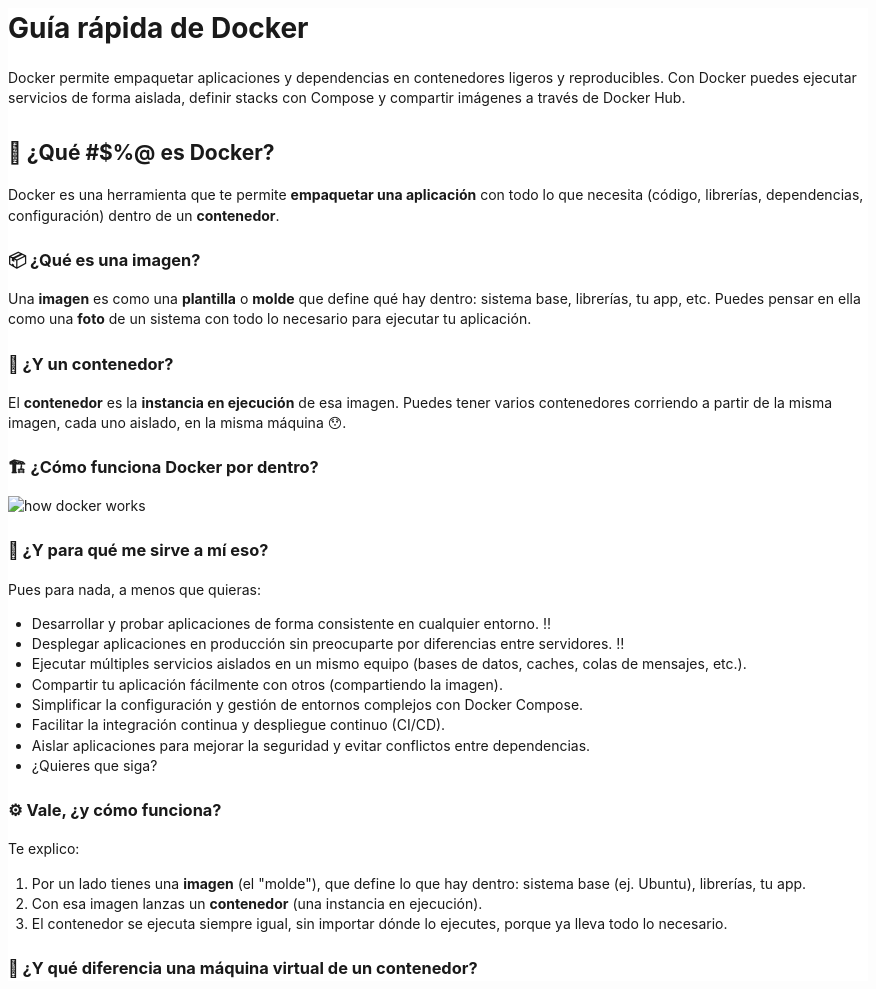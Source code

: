 # Guía rápida de Docker

Docker permite empaquetar aplicaciones y dependencias en contenedores ligeros y reproducibles. Con Docker puedes ejecutar servicios de forma aislada, definir stacks con Compose y compartir imágenes a través de Docker Hub.

## 🐳 ¿Qué #$%@ es Docker?

Docker es una herramienta que te permite **empaquetar una aplicación** con todo lo que necesita (código, librerías, dependencias, configuración) dentro de un **contenedor**.

### 📦 ¿Qué es una imagen?

Una **imagen** es como una **plantilla** o **molde** que define qué hay dentro: sistema base, librerías, tu app, etc. Puedes pensar en ella como una **foto** de un sistema con todo lo necesario para ejecutar tu aplicación.

### 🚀 ¿Y un contenedor?

El **contenedor** es la **instancia en ejecución** de esa imagen. Puedes tener varios contenedores corriendo a partir de la misma imagen, cada uno aislado, en la misma máquina 😯.

### 🏗️ ¿Cómo funciona Docker por dentro?

![how docker works](https://openclipart.org/download/226503/docker-architecture.svg)

### 🫤 ¿Y para qué me sirve a mí eso?

Pues para nada, a menos que quieras:

- Desarrollar y probar aplicaciones de forma consistente en cualquier entorno. ‼️
- Desplegar aplicaciones en producción sin preocuparte por diferencias entre servidores. ‼️
- Ejecutar múltiples servicios aislados en un mismo equipo (bases de datos, caches, colas de mensajes, etc.).
- Compartir tu aplicación fácilmente con otros (compartiendo la imagen).
- Simplificar la configuración y gestión de entornos complejos con Docker Compose.
- Facilitar la integración continua y despliegue continuo (CI/CD).
- Aislar aplicaciones para mejorar la seguridad y evitar conflictos entre dependencias.
- ¿Quieres que siga?

### ⚙️ Vale, ¿y cómo funciona?

Te explico:

1. Por un lado tienes una **imagen** (el "molde"), que define lo que hay dentro: sistema base (ej. Ubuntu), librerías, tu app.
2. Con esa imagen lanzas un **contenedor** (una instancia en ejecución).
3. El contenedor se ejecuta siempre igual, sin importar dónde lo ejecutes, porque ya lleva todo lo necesario.

### 🔑 ¿Y qué diferencia una máquina virtual de un contenedor?
